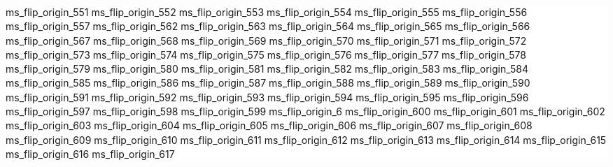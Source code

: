 ms_flip_origin_551
ms_flip_origin_552
ms_flip_origin_553
ms_flip_origin_554
ms_flip_origin_555
ms_flip_origin_556
ms_flip_origin_557
ms_flip_origin_562
ms_flip_origin_563
ms_flip_origin_564
ms_flip_origin_565
ms_flip_origin_566
ms_flip_origin_567
ms_flip_origin_568
ms_flip_origin_569
ms_flip_origin_570
ms_flip_origin_571
ms_flip_origin_572
ms_flip_origin_573
ms_flip_origin_574
ms_flip_origin_575
ms_flip_origin_576
ms_flip_origin_577
ms_flip_origin_578
ms_flip_origin_579
ms_flip_origin_580
ms_flip_origin_581
ms_flip_origin_582
ms_flip_origin_583
ms_flip_origin_584
ms_flip_origin_585
ms_flip_origin_586
ms_flip_origin_587
ms_flip_origin_588
ms_flip_origin_589
ms_flip_origin_590
ms_flip_origin_591
ms_flip_origin_592
ms_flip_origin_593
ms_flip_origin_594
ms_flip_origin_595
ms_flip_origin_596
ms_flip_origin_597
ms_flip_origin_598
ms_flip_origin_599
ms_flip_origin_6
ms_flip_origin_600
ms_flip_origin_601
ms_flip_origin_602
ms_flip_origin_603
ms_flip_origin_604
ms_flip_origin_605
ms_flip_origin_606
ms_flip_origin_607
ms_flip_origin_608
ms_flip_origin_609
ms_flip_origin_610
ms_flip_origin_611
ms_flip_origin_612
ms_flip_origin_613
ms_flip_origin_614
ms_flip_origin_615
ms_flip_origin_616
ms_flip_origin_617